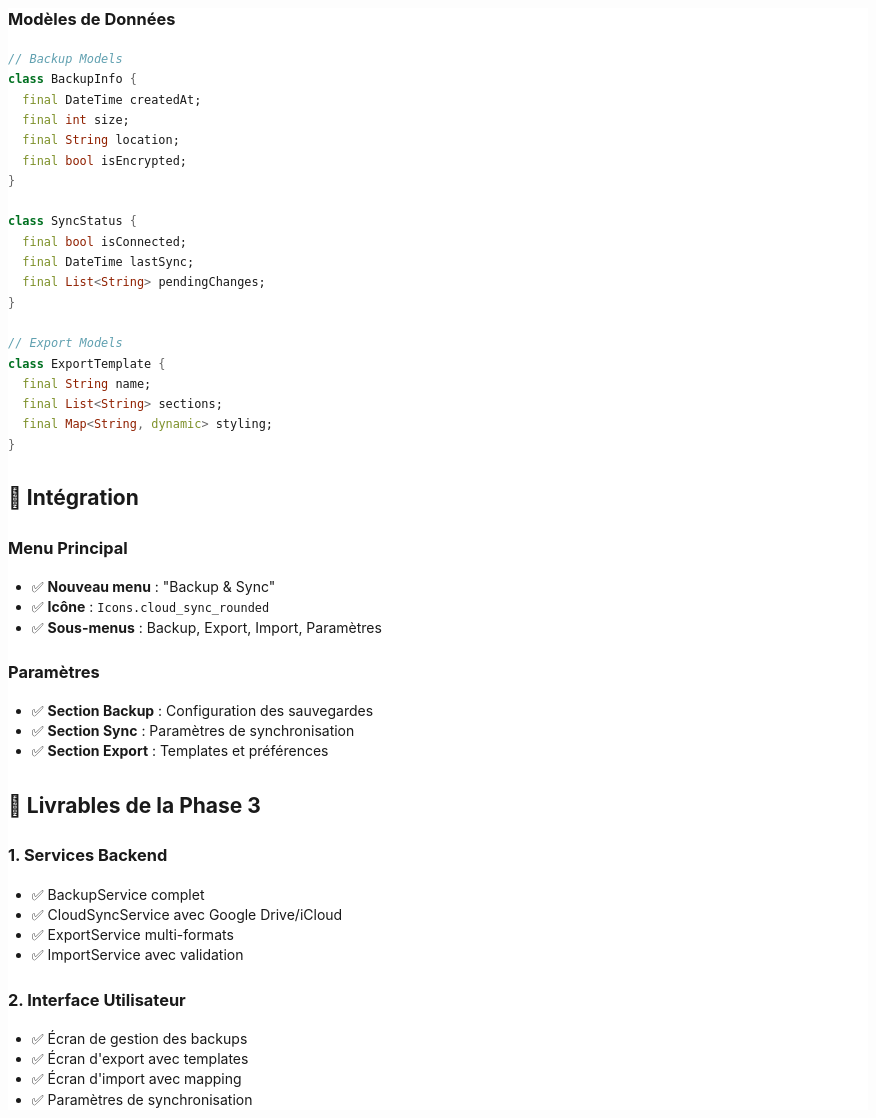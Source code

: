 ### **Modèles de Données**
```dart
// Backup Models
class BackupInfo {
  final DateTime createdAt;
  final int size;
  final String location;
  final bool isEncrypted;
}

class SyncStatus {
  final bool isConnected;
  final DateTime lastSync;
  final List<String> pendingChanges;
}

// Export Models
class ExportTemplate {
  final String name;
  final List<String> sections;
  final Map<String, dynamic> styling;
}
```

## 📱 **Intégration**

### **Menu Principal**
- ✅ **Nouveau menu** : "Backup & Sync"
- ✅ **Icône** : `Icons.cloud_sync_rounded`
- ✅ **Sous-menus** : Backup, Export, Import, Paramètres

### **Paramètres**
- ✅ **Section Backup** : Configuration des sauvegardes
- ✅ **Section Sync** : Paramètres de synchronisation
- ✅ **Section Export** : Templates et préférences

## 🎯 **Livrables de la Phase 3**

### **1. Services Backend**
- ✅ BackupService complet
- ✅ CloudSyncService avec Google Drive/iCloud
- ✅ ExportService multi-formats
- ✅ ImportService avec validation

### **2. Interface Utilisateur**
- ✅ Écran de gestion des backups
- ✅ Écran d'export avec templates
- ✅ Écran d'import avec mapping
- ✅ Paramètres de synchronisation

